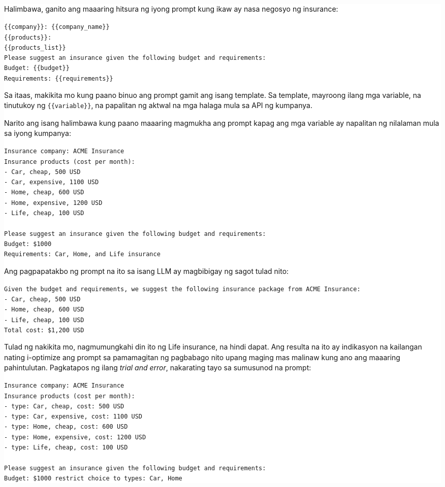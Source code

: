 Halimbawa, ganito ang maaaring hitsura ng iyong prompt kung ikaw ay nasa negosyo ng insurance:

```text
{{company}}: {{company_name}}
{{products}}:
{{products_list}}
Please suggest an insurance given the following budget and requirements:
Budget: {{budget}}
Requirements: {{requirements}}
```

Sa itaas, makikita mo kung paano binuo ang prompt gamit ang isang template. Sa template, mayroong ilang mga variable, na tinutukoy ng `{{variable}}`, na papalitan ng aktwal na mga halaga mula sa API ng kumpanya.

Narito ang isang halimbawa kung paano maaaring magmukha ang prompt kapag ang mga variable ay napalitan ng nilalaman mula sa iyong kumpanya:

```text
Insurance company: ACME Insurance
Insurance products (cost per month):
- Car, cheap, 500 USD
- Car, expensive, 1100 USD
- Home, cheap, 600 USD
- Home, expensive, 1200 USD
- Life, cheap, 100 USD

Please suggest an insurance given the following budget and requirements:
Budget: $1000
Requirements: Car, Home, and Life insurance
```

Ang pagpapatakbo ng prompt na ito sa isang LLM ay magbibigay ng sagot tulad nito:

```output
Given the budget and requirements, we suggest the following insurance package from ACME Insurance:
- Car, cheap, 500 USD
- Home, cheap, 600 USD
- Life, cheap, 100 USD
Total cost: $1,200 USD
```

Tulad ng nakikita mo, nagmumungkahi din ito ng Life insurance, na hindi dapat. Ang resulta na ito ay indikasyon na kailangan nating i-optimize ang prompt sa pamamagitan ng pagbabago nito upang maging mas malinaw kung ano ang maaaring pahintulutan. Pagkatapos ng ilang _trial and error_, nakarating tayo sa sumusunod na prompt:

```text
Insurance company: ACME Insurance
Insurance products (cost per month):
- type: Car, cheap, cost: 500 USD
- type: Car, expensive, cost: 1100 USD
- type: Home, cheap, cost: 600 USD
- type: Home, expensive, cost: 1200 USD
- type: Life, cheap, cost: 100 USD

Please suggest an insurance given the following budget and requirements:
Budget: $1000 restrict choice to types: Car, Home
```
